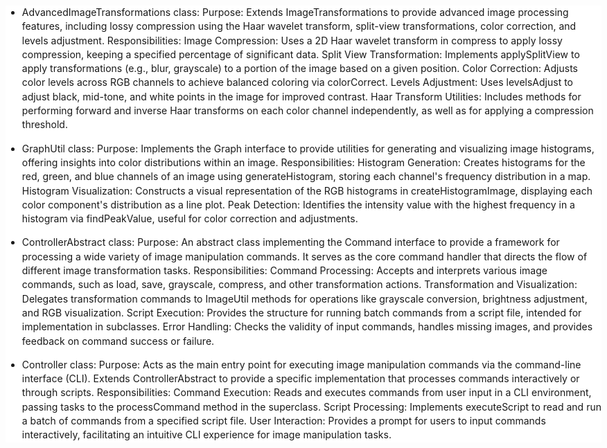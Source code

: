 - AdvancedImageTransformations class:
Purpose: Extends ImageTransformations to provide advanced image processing features, including lossy compression using the Haar wavelet transform, split-view transformations, color correction, and levels adjustment.
Responsibilities:
Image Compression: Uses a 2D Haar wavelet transform in compress to apply lossy compression, keeping a specified percentage of significant data.
Split View Transformation: Implements applySplitView to apply transformations (e.g., blur, grayscale) to a portion of the image based on a given position.
Color Correction: Adjusts color levels across RGB channels to achieve balanced coloring via colorCorrect.
Levels Adjustment: Uses levelsAdjust to adjust black, mid-tone, and white points in the image for improved contrast.
Haar Transform Utilities: Includes methods for performing forward and inverse Haar transforms on each color channel independently, as well as for applying a compression threshold.

- GraphUtil class:
Purpose: Implements the Graph interface to provide utilities for generating and visualizing image histograms, offering insights into color distributions within an image.
Responsibilities:
Histogram Generation: Creates histograms for the red, green, and blue channels of an image using generateHistogram, storing each channel's frequency distribution in a map.
Histogram Visualization: Constructs a visual representation of the RGB histograms in createHistogramImage, displaying each color component's distribution as a line plot.
Peak Detection: Identifies the intensity value with the highest frequency in a histogram via findPeakValue, useful for color correction and adjustments.

- ControllerAbstract class:
Purpose: An abstract class implementing the Command interface to provide a framework for processing a wide variety of image manipulation commands. It serves as the core command handler that directs the flow of different image transformation tasks.
Responsibilities:
Command Processing: Accepts and interprets various image commands, such as load, save, grayscale, compress, and other transformation actions.
Transformation and Visualization: Delegates transformation commands to ImageUtil methods for operations like grayscale conversion, brightness adjustment, and RGB visualization.
Script Execution: Provides the structure for running batch commands from a script file, intended for implementation in subclasses.
Error Handling: Checks the validity of input commands, handles missing images, and provides feedback on command success or failure.

- Controller class:
Purpose: Acts as the main entry point for executing image manipulation commands via the command-line interface (CLI). Extends ControllerAbstract to provide a specific implementation that processes commands interactively or through scripts.
Responsibilities:
Command Execution: Reads and executes commands from user input in a CLI environment, passing tasks to the processCommand method in the superclass.
Script Processing: Implements executeScript to read and run a batch of commands from a specified script file.
User Interaction: Provides a prompt for users to input commands interactively, facilitating an intuitive CLI experience for image manipulation tasks.
